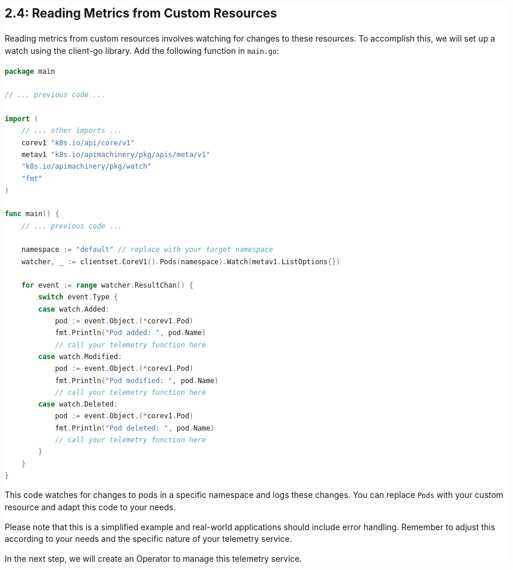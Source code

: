 ## 2.4: Reading Metrics from Custom Resources

Reading metrics from custom resources involves watching for changes to these resources. To accomplish this, we will set up a watch using the client-go library. Add the following function in `main.go`:

```go
package main

// ... previous code ...

import (
	// ... other imports ...
	corev1 "k8s.io/api/core/v1"
	metav1 "k8s.io/apimachinery/pkg/apis/meta/v1"
	"k8s.io/apimachinery/pkg/watch"
	"fmt"
)

func main() {
	// ... previous code ...

	namespace := "default" // replace with your target namespace
	watcher, _ := clientset.CoreV1().Pods(namespace).Watch(metav1.ListOptions{})

	for event := range watcher.ResultChan() {
		switch event.Type {
		case watch.Added:
			pod := event.Object.(*corev1.Pod)
			fmt.Println("Pod added: ", pod.Name)
			// call your telemetry function here
		case watch.Modified:
			pod := event.Object.(*corev1.Pod)
			fmt.Println("Pod modified: ", pod.Name)
			// call your telemetry function here
		case watch.Deleted:
			pod := event.Object.(*corev1.Pod)
			fmt.Println("Pod deleted: ", pod.Name)
			// call your telemetry function here
		}
	}
}
```

This code watches for changes to pods in a specific namespace and logs these changes. You can replace `Pods` with your custom resource and adapt this code to your needs.

Please note that this is a simplified example and real-world applications should include error handling. Remember to adjust this according to your needs and the specific nature of your telemetry service.

In the next step, we will create an Operator to manage this telemetry service.
